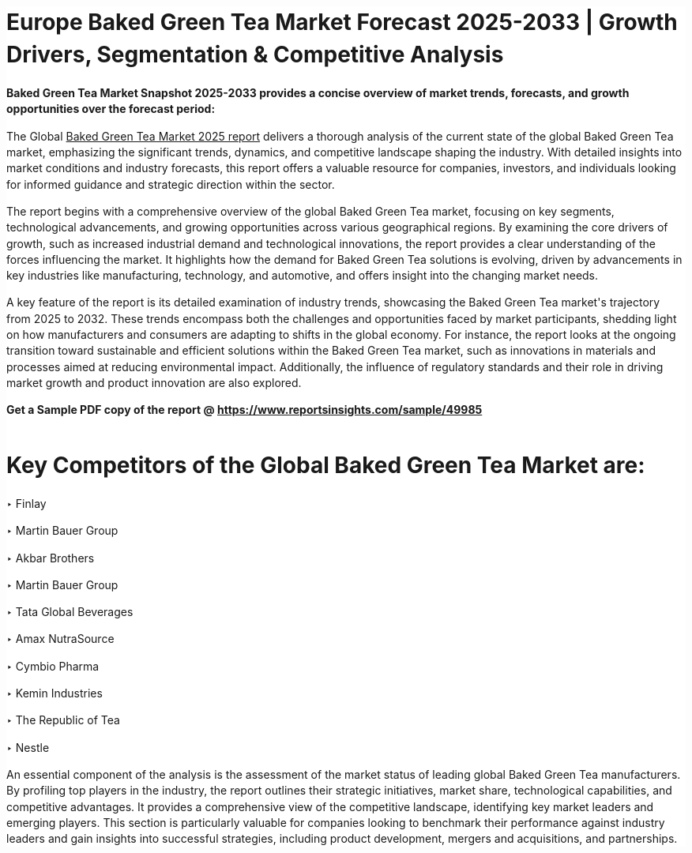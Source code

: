 # Europe Baked Green Tea Market Forecast 2025-2033 | Growth Drivers, Segmentation & Competitive Analysis

<strong>Baked Green Tea Market Snapshot 2025-2033 provides a concise overview of market trends, forecasts, and growth opportunities over the forecast period:</strong>

The Global <a href=https://www.reportsinsights.com/sample/49985>Baked Green Tea Market 2025 report</a> delivers a thorough analysis of the current state of the global Baked Green Tea market, emphasizing the significant trends, dynamics, and competitive landscape shaping the industry. With detailed insights into market conditions and industry forecasts, this report offers a valuable resource for companies, investors, and individuals looking for informed guidance and strategic direction within the sector.

The report begins with a comprehensive overview of the global Baked Green Tea market, focusing on key segments, technological advancements, and growing opportunities across various geographical regions. By examining the core drivers of growth, such as increased industrial demand and technological innovations, the report provides a clear understanding of the forces influencing the market. It highlights how the demand for Baked Green Tea solutions is evolving, driven by advancements in key industries like manufacturing, technology, and automotive, and offers insight into the changing market needs.

A key feature of the report is its detailed examination of industry trends, showcasing the Baked Green Tea market's trajectory from 2025 to 2032. These trends encompass both the challenges and opportunities faced by market participants, shedding light on how manufacturers and consumers are adapting to shifts in the global economy. For instance, the report looks at the ongoing transition toward sustainable and efficient solutions within the Baked Green Tea market, such as innovations in materials and processes aimed at reducing environmental impact. Additionally, the influence of regulatory standards and their role in driving market growth and product innovation are also explored.

<strong>Get a Sample PDF copy of the report @ <a href=https://www.reportsinsights.com/sample/49985>https://www.reportsinsights.com/sample/49985</a></strong>

# <strong>Key Competitors of the Global Baked Green Tea Market are:</strong>

‣ Finlay

‣ Martin Bauer Group

‣ Akbar Brothers

‣ Martin Bauer Group

‣ Tata Global Beverages

‣ Amax NutraSource

‣ Cymbio Pharma

‣ Kemin Industries

‣ The Republic of Tea

‣ Nestle

An essential component of the analysis is the assessment of the market status of leading global Baked Green Tea manufacturers. By profiling top players in the industry, the report outlines their strategic initiatives, market share, technological capabilities, and competitive advantages. It provides a comprehensive view of the competitive landscape, identifying key market leaders and emerging players. This section is particularly valuable for companies looking to benchmark their performance against industry leaders and gain insights into successful strategies, including product development, mergers and acquisitions, and partnerships.
